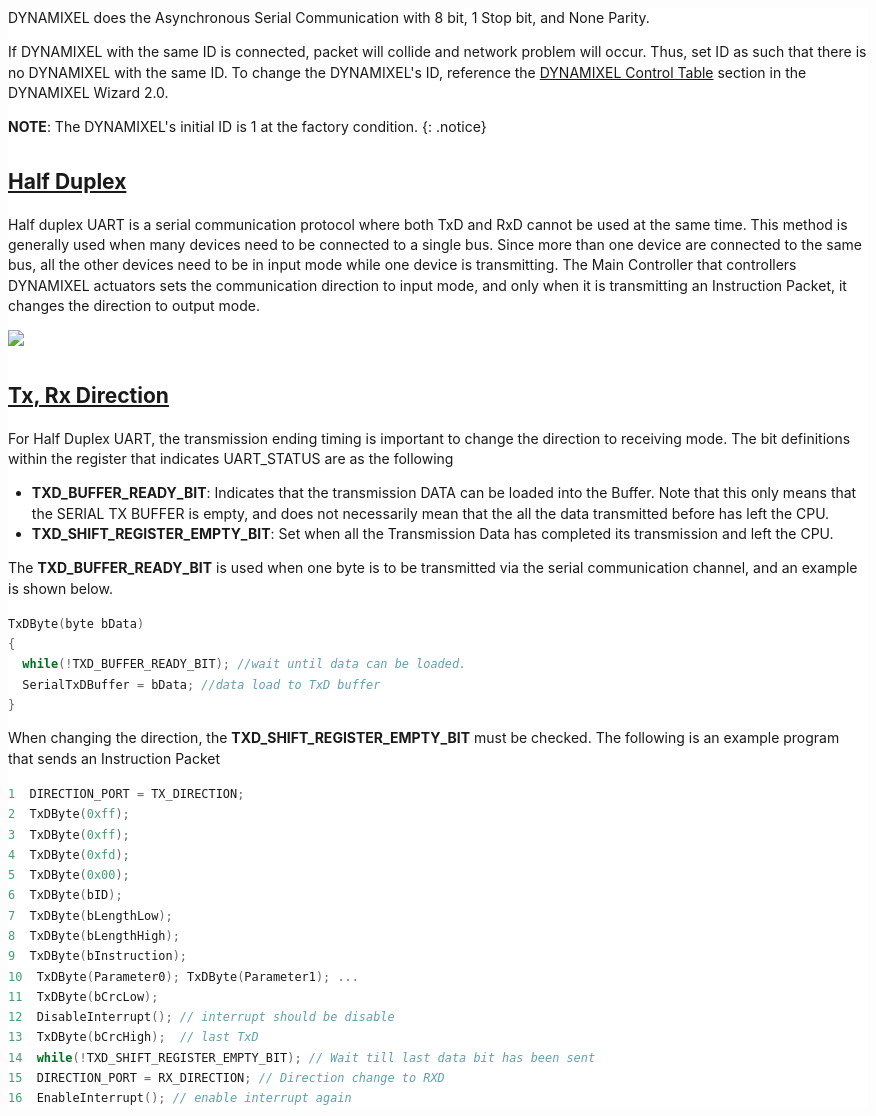 DYNAMIXEL does the Asynchronous Serial Communication with 8 bit, 1 Stop bit, and None Parity.

If DYNAMIXEL with the same ID is connected, packet will collide and network problem will occur. Thus, set ID as such that there is no DYNAMIXEL with the same ID. To change the DYNAMIXEL's ID, reference the [DYNAMIXEL Control Table](/docs/en/software/dynamixel/dynamixel_wizard2/#dynamixel-control-table) section in the DYNAMIXEL Wizard 2.0.

**NOTE**: The DYNAMIXEL's initial ID is 1 at the factory condition.
{: .notice}

## [Half Duplex](#half-duplex)

Half duplex UART is a serial communication protocol where both TxD and RxD cannot be used at the same time. This method is generally used when many devices need to be connected to a single bus. Since more than one device are connected to the same bus, all the other devices need to be in input mode while one device is transmitting. The Main Controller that controllers DYNAMIXEL actuators sets the communication direction to input mode, and only when it is transmitting an Instruction Packet, it changes the direction to output mode.

![](/assets/images/dxl/halfduplex.png)

## [Tx, Rx Direction](#tx-rx-direction)

For Half Duplex UART, the transmission ending timing is important to change the direction to receiving mode. The bit definitions within the register that indicates UART_STATUS are as the following

- **TXD_BUFFER_READY_BIT**: Indicates that the transmission DATA can be loaded into the Buffer. Note that this only means that the SERIAL TX BUFFER is empty, and does not necessarily mean that the all the data transmitted before has left the CPU.
- **TXD_SHIFT_REGISTER_EMPTY_BIT**: Set when all the Transmission Data has completed its transmission and left the CPU.

The **TXD_BUFFER_READY_BIT** is used when one byte is to be transmitted via the serial communication channel, and an example is shown below.

  ```c
  TxDByte(byte bData)
  {
    while(!TXD_BUFFER_READY_BIT); //wait until data can be loaded.
    SerialTxDBuffer = bData; //data load to TxD buffer
  }
  ```

When changing the direction, the **TXD_SHIFT_REGISTER_EMPTY_BIT** must be checked. The following is an example program that sends an Instruction Packet

```c
1  DIRECTION_PORT = TX_DIRECTION;
2  TxDByte(0xff);
3  TxDByte(0xff);
4  TxDByte(0xfd);
5  TxDByte(0x00);
6  TxDByte(bID);
7  TxDByte(bLengthLow);
8  TxDByte(bLengthHigh);
9  TxDByte(bInstruction);
10  TxDByte(Parameter0); TxDByte(Parameter1); ...
11  TxDByte(bCrcLow);
12  DisableInterrupt(); // interrupt should be disable
13  TxDByte(bCrcHigh);  // last TxD
14  while(!TXD_SHIFT_REGISTER_EMPTY_BIT); // Wait till last data bit has been sent
15  DIRECTION_PORT = RX_DIRECTION; // Direction change to RXD
16  EnableInterrupt(); // enable interrupt again
```
